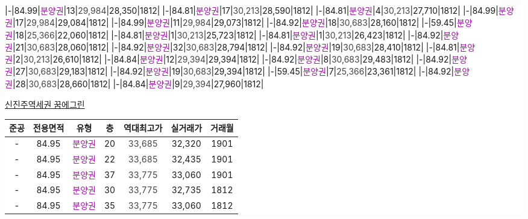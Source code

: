 |-|84.99|<span style="color:#9C11A5">분양권</span>|13|<span style="color:#444444">29,984</span>|28,350|1812|
|-|84.81|<span style="color:#9C11A5">분양권</span>|17|<span style="color:#444444">30,213</span>|28,590|1812|
|-|84.81|<span style="color:#9C11A5">분양권</span>|4|<span style="color:#444444">30,213</span>|27,710|1812|
|-|84.99|<span style="color:#9C11A5">분양권</span>|17|<span style="color:#444444">29,984</span>|29,084|1812|
|-|84.99|<span style="color:#9C11A5">분양권</span>|11|<span style="color:#444444">29,984</span>|29,073|1812|
|-|84.92|<span style="color:#9C11A5">분양권</span>|18|<span style="color:#444444">30,683</span>|28,160|1812|
|-|59.45|<span style="color:#9C11A5">분양권</span>|18|<span style="color:#444444">25,366</span>|22,060|1812|
|-|84.81|<span style="color:#9C11A5">분양권</span>|1|<span style="color:#444444">30,213</span>|25,723|1812|
|-|84.81|<span style="color:#9C11A5">분양권</span>|1|<span style="color:#444444">30,213</span>|26,423|1812|
|-|84.92|<span style="color:#9C11A5">분양권</span>|21|<span style="color:#444444">30,683</span>|28,060|1812|
|-|84.92|<span style="color:#9C11A5">분양권</span>|32|<span style="color:#444444">30,683</span>|28,794|1812|
|-|84.92|<span style="color:#9C11A5">분양권</span>|19|<span style="color:#444444">30,683</span>|28,410|1812|
|-|84.81|<span style="color:#9C11A5">분양권</span>|2|<span style="color:#444444">30,213</span>|26,610|1812|
|-|84.84|<span style="color:#9C11A5">분양권</span>|12|<span style="color:#444444">29,394</span>|29,394|1812|
|-|84.92|<span style="color:#9C11A5">분양권</span>|8|<span style="color:#444444">30,683</span>|29,483|1812|
|-|84.92|<span style="color:#9C11A5">분양권</span>|27|<span style="color:#444444">30,683</span>|29,183|1812|
|-|84.92|<span style="color:#9C11A5">분양권</span>|19|<span style="color:#444444">30,683</span>|29,394|1812|
|-|59.45|<span style="color:#9C11A5">분양권</span>|7|<span style="color:#444444">25,366</span>|23,361|1812|
|-|84.92|<span style="color:#9C11A5">분양권</span>|28|<span style="color:#444444">30,683</span>|28,660|1812|
|-|84.84|<span style="color:#9C11A5">분양권</span>|9|<span style="color:#444444">29,394</span>|27,960|1812|


<script async src="//pagead2.googlesyndication.com/pagead/js/adsbygoogle.js"></script>

<ins class="adsbygoogle"
     style="display:block"
     data-ad-client="ca-pub-2446590836940007"
     data-ad-slot="1659523306"
     data-ad-format="auto"
     data-full-width-responsive="true"></ins>
<script>
(adsbygoogle = window.adsbygoogle || []).push({});
</script>


[신진주역세권 꿈에그린](https://search.naver.com/search.naver?query=%EA%B2%BD%EC%83%81%EB%82%A8%EB%8F%84+%EC%A7%84%EC%A3%BC%EC%8B%9C+%EA%B0%80%EC%A2%8C%EB%8F%99+%EC%8B%A0%EC%A7%84%EC%A3%BC%EC%97%AD%EC%84%B8%EA%B6%8C+%EA%BF%88%EC%97%90%EA%B7%B8%EB%A6%B0)

|준공|전용면적|유형|층|역대최고가|실거래가|거래월|
|:---:|:---:|:---:|:---:|:---:|:---:|:---:|
|-|84.95|<span style="color:#9C11A5">분양권</span>|20|<span style="color:#444444">33,685</span>|32,320|1901|
|-|84.95|<span style="color:#9C11A5">분양권</span>|22|<span style="color:#444444">33,685</span>|32,435|1901|
|-|84.95|<span style="color:#9C11A5">분양권</span>|37|<span style="color:#444444">33,775</span>|33,060|1901|
|-|84.95|<span style="color:#9C11A5">분양권</span>|30|<span style="color:#444444">33,775</span>|32,735|1812|
|-|84.95|<span style="color:#9C11A5">분양권</span>|35|<span style="color:#444444">33,775</span>|33,060|1812|
